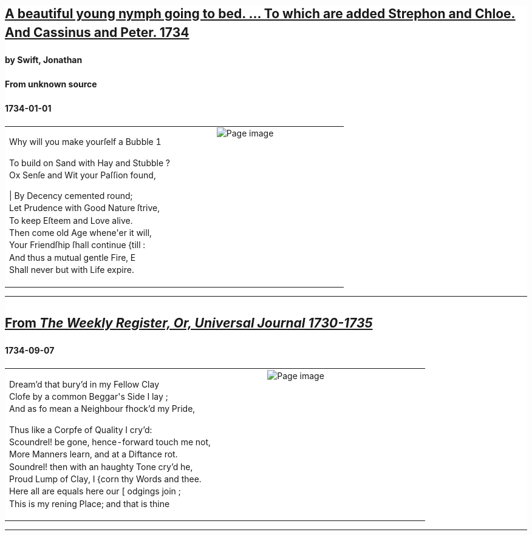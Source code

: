 
## [A beautiful young nymph going to bed. ... To which are added Strephon and Chloe. And Cassinus and Peter.  1734](https://archive.org/details/bim_eighteenth-century_a-beautiful-young-nymph-_swift-jonathan_1734/page/n23/mode/1up?view=theater)

#### by Swift, Jonathan

#### From unknown source

#### 1734-01-01

<table style="width: 100%;"><tr><td style="width: 50%">

  
Why will you make yourſelf a Bubble 1  
  
To build on Sand with Hay and Stubble ?  
Ox Senſe and Wit your Paſſion found,  
  
  
| By Decency cemented round;  
Let Prudence with Good Nature ſtrive,  
To keep Eſteem and Love alive.  
Then come old Age whene&#x27;er it will,  
Your Friendſhip ſhall continue {till :  
And thus a mutual gentle Fire, E  
Shall never but with Life expire.  

</td><td style="width: 50%; max-height: 75%; margin: auto; display: block;">
<img alt="Page image" src="https://iiif.archive.org/image/iiif/2/bim_eighteenth-century_a-beautiful-young-nymph-_swift-jonathan_1734%2Fbim_eighteenth-century_a-beautiful-young-nymph-_swift-jonathan_1734_jp2.zip%2Fbim_eighteenth-century_a-beautiful-young-nymph-_swift-jonathan_1734_jp2%2Fbim_eighteenth-century_a-beautiful-young-nymph-_swift-jonathan_1734_0023.jp2/pct:9.029988272742504,11.607142857142858,90.46741497738314,40.46814671814672/!600,600/0/default.jpg"/>
</td>
</tr></table>

---

## [From _The Weekly Register, Or, Universal Journal 1730-1735_](https://archive.org/details/sim_weekly-register-or-universal-journal_1734-09-07_237/page/n1/mode/1up?view=theater)

#### 1734-09-07

<table style="width: 100%;"><tr><td style="width: 50%">

  
  
Dream’d that bury’d in my Fellow Clay  
Clofe by a common Beggar&#x27;s Side I lay ;  
And as fo mean a Neighbour fhock’d my Pride,  
  
Thus like a Corpfe of Quality I cry’d:  
Scoundrel! be gone, hence-forward touch me not,  
More Manners learn, and at a Diftance rot.  
Soundrel! then with an haughty Tone cry’d he,  
Proud Lump of Clay, I {corn thy Words and thee.  
Here all are equals here our [ odgings join ;  
This is my rening Place; and that is thine
</td><td style="width: 50%; max-height: 75%; margin: auto; display: block;">
<img alt="Page image" src="https://iiif.archive.org/image/iiif/2/sim_weekly-register-or-universal-journal_1734-09-07_237%2Fsim_weekly-register-or-universal-journal_1734-09-07_237_jp2.zip%2Fsim_weekly-register-or-universal-journal_1734-09-07_237_jp2%2Fsim_weekly-register-or-universal-journal_1734-09-07_237_0001.jp2/pct:13.944327731092438,24.42507418397626,22.452731092436974,8.290059347181009/600,/0/default.jpg"/>
</td>
</tr></table>

---